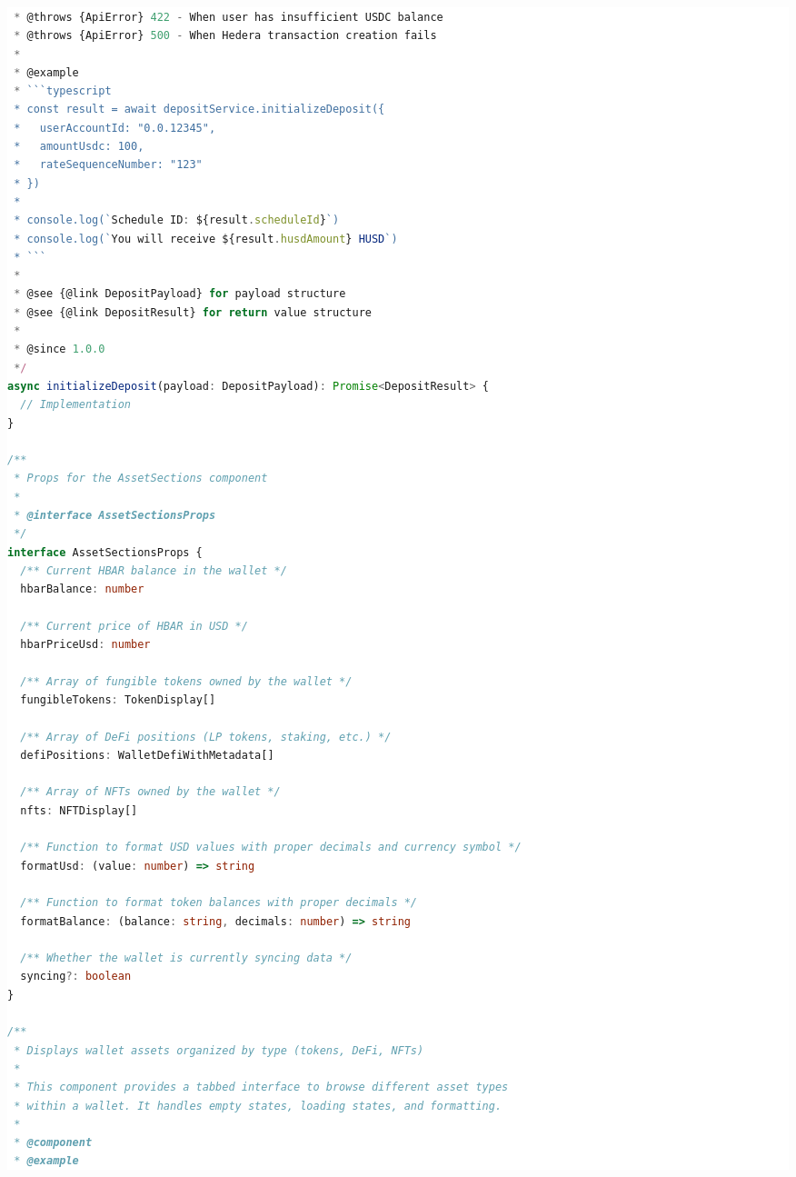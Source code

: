 ```typescript
 * @throws {ApiError} 422 - When user has insufficient USDC balance
 * @throws {ApiError} 500 - When Hedera transaction creation fails
 *
 * @example
 * ```typescript
 * const result = await depositService.initializeDeposit({
 *   userAccountId: "0.0.12345",
 *   amountUsdc: 100,
 *   rateSequenceNumber: "123"
 * })
 *
 * console.log(`Schedule ID: ${result.scheduleId}`)
 * console.log(`You will receive ${result.husdAmount} HUSD`)
 * ```
 *
 * @see {@link DepositPayload} for payload structure
 * @see {@link DepositResult} for return value structure
 *
 * @since 1.0.0
 */
async initializeDeposit(payload: DepositPayload): Promise<DepositResult> {
  // Implementation
}

/**
 * Props for the AssetSections component
 *
 * @interface AssetSectionsProps
 */
interface AssetSectionsProps {
  /** Current HBAR balance in the wallet */
  hbarBalance: number

  /** Current price of HBAR in USD */
  hbarPriceUsd: number

  /** Array of fungible tokens owned by the wallet */
  fungibleTokens: TokenDisplay[]

  /** Array of DeFi positions (LP tokens, staking, etc.) */
  defiPositions: WalletDefiWithMetadata[]

  /** Array of NFTs owned by the wallet */
  nfts: NFTDisplay[]

  /** Function to format USD values with proper decimals and currency symbol */
  formatUsd: (value: number) => string

  /** Function to format token balances with proper decimals */
  formatBalance: (balance: string, decimals: number) => string

  /** Whether the wallet is currently syncing data */
  syncing?: boolean
}

/**
 * Displays wallet assets organized by type (tokens, DeFi, NFTs)
 *
 * This component provides a tabbed interface to browse different asset types
 * within a wallet. It handles empty states, loading states, and formatting.
 *
 * @component
 * @example
```